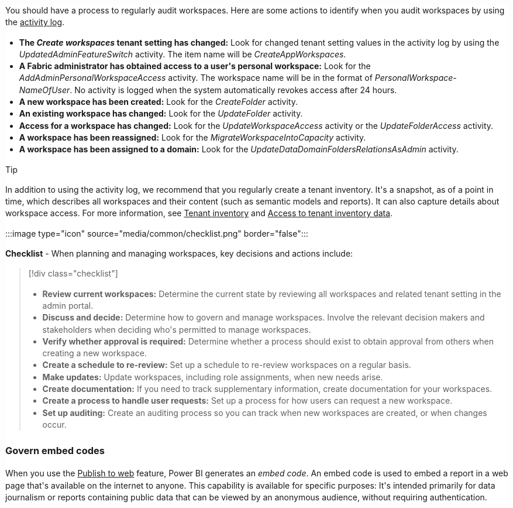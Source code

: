 You should have a process to regularly audit workspaces. Here are some actions to identify when you audit workspaces by using the [activity log](powerbi-implementation-planning-auditing-monitoring-tenant-level-auditing.md#access-user-activity-data).

- **The _Create workspaces_ tenant setting has changed:** Look for changed tenant setting values in the activity log by using the _UpdatedAdminFeatureSwitch_ activity. The item name will be _CreateAppWorkspaces_.
- **A Fabric administrator has obtained access to a user's personal workspace:** Look for the _AddAdminPersonalWorkspaceAccess_ activity. The workspace name will be in the format of _PersonalWorkspace-NameOfUser_. No activity is logged when the system automatically revokes access after 24 hours.
- **A new workspace has been created:** Look for the _CreateFolder_ activity.
- **An existing workspace has changed:** Look for the _UpdateFolder_ activity.
- **Access for a workspace has changed:** Look for the _UpdateWorkspaceAccess_ activity or the _UpdateFolderAccess_ activity.
- **A workspace has been reassigned:** Look for the _MigrateWorkspaceIntoCapacity_ activity.
- **A workspace has been assigned to a domain:** Look for the _UpdateDataDomainFoldersRelationsAsAdmin_ activity.

> [!TIP]
> In addition to using the activity log, we recommend that you regularly create a tenant inventory. It's a snapshot, as of a point in time, which describes all workspaces and their content (such as semantic models and reports). It can also capture details about workspace access. For more information, see [Tenant inventory](powerbi-implementation-planning-auditing-monitoring-tenant-level-auditing.md#tenant-inventory) and [Access to tenant inventory data](powerbi-implementation-planning-auditing-monitoring-tenant-level-auditing.md#access-tenant-inventory-data).

:::image type="icon" source="media/common/checklist.png" border="false":::

**Checklist** - When planning and managing workspaces, key decisions and actions include:

> [!div class="checklist"]
> - **Review current workspaces:** Determine the current state by reviewing all workspaces and related tenant setting in the admin portal.
> - **Discuss and decide:** Determine how to govern and manage workspaces. Involve the relevant decision makers and stakeholders when deciding who's permitted to manage workspaces.
> - **Verify whether approval is required:** Determine whether a process should exist to obtain approval from others when creating a new workspace.
> - **Create a schedule to re-review:** Set up a schedule to re-review workspaces on a regular basis.
> - **Make updates:** Update workspaces, including role assignments, when new needs arise.
> - **Create documentation:** If you need to track supplementary information, create documentation for your workspaces.
> - **Create a process to handle user requests:** Set up a process for how users can request a new workspace.
> - **Set up auditing:** Create an auditing process so you can track when new workspaces are created, or when changes occur.

### Govern embed codes

When you use the [Publish to web](/power-bi/collaborate-share/service-publish-to-web) feature, Power BI generates an _embed code_. An embed code is used to embed a report in a web page that's available on the internet to anyone. This capability is available for specific purposes: It's intended primarily for data journalism or reports containing public data that can be viewed by an anonymous audience, without requiring authentication.
